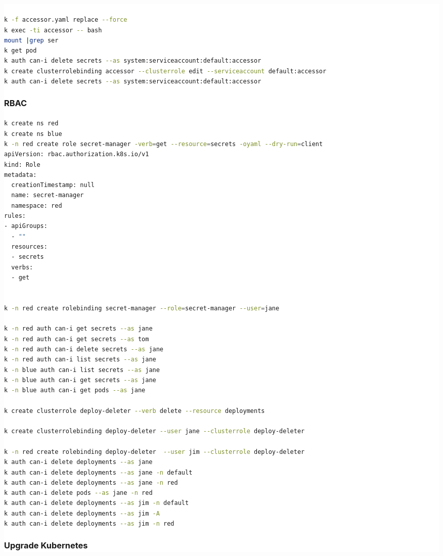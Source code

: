 ```bash

k -f accessor.yaml replace --force
k exec -ti accessor -- bash
mount |grep ser
k get pod
k auth can-i delete secrets --as system:serviceaccount:default:accessor
k create clusterrolebinding accessor --clusterrole edit --serviceaccount default:accessor
k auth can-i delete secrets --as system:serviceaccount:default:accessor
```
### RBAC

```bash
k create ns red
k create ns blue
k -n red create role secret-manager -verb=get --resource=secrets -oyaml --dry-run=client
apiVersion: rbac.authorization.k8s.io/v1
kind: Role
metadata:
  creationTimestamp: null
  name: secret-manager
  namespace: red
rules:
- apiGroups:
  - ""
  resources:
  - secrets
  verbs:
  - get


k -n red create rolebinding secret-manager --role=secret-manager --user=jane

k -n red auth can-i get secrets --as jane
k -n red auth can-i get secrets --as tom
k -n red auth can-i delete secrets --as jane
k -n red auth can-i list secrets --as jane
k -n blue auth can-i list secrets --as jane
k -n blue auth can-i get secrets --as jane
k -n blue auth can-i get pods --as jane

k create clusterrole deploy-deleter --verb delete --resource deployments

k create clusterrolebinding deploy-deleter --user jane --clusterrole deploy-deleter

k -n red create rolebinding deploy-deleter  --user jim --clusterrole deploy-deleter
k auth can-i delete deployments --as jane
k auth can-i delete deployments --as jane -n default
k auth can-i delete deployments --as jane -n red
k auth can-i delete pods --as jane -n red
k auth can-i delete deployments --as jim -n default
k auth can-i delete deployments --as jim -A
k auth can-i delete deployments --as jim -n red
```
### Upgrade Kubernetes
